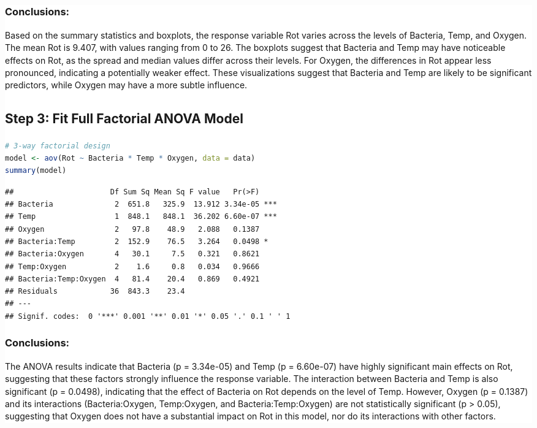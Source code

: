 ### Conclusions:

Based on the summary statistics and boxplots, the response variable Rot
varies across the levels of Bacteria, Temp, and Oxygen. The mean Rot is
9.407, with values ranging from 0 to 26. The boxplots suggest that
Bacteria and Temp may have noticeable effects on Rot, as the spread and
median values differ across their levels. For Oxygen, the differences in
Rot appear less pronounced, indicating a potentially weaker effect.
These visualizations suggest that Bacteria and Temp are likely to be
significant predictors, while Oxygen may have a more subtle influence.

## Step 3: Fit Full Factorial ANOVA Model

``` r
# 3-way factorial design
model <- aov(Rot ~ Bacteria * Temp * Oxygen, data = data)
summary(model)
```

    ##                      Df Sum Sq Mean Sq F value   Pr(>F)    
    ## Bacteria              2  651.8   325.9  13.912 3.34e-05 ***
    ## Temp                  1  848.1   848.1  36.202 6.60e-07 ***
    ## Oxygen                2   97.8    48.9   2.088   0.1387    
    ## Bacteria:Temp         2  152.9    76.5   3.264   0.0498 *  
    ## Bacteria:Oxygen       4   30.1     7.5   0.321   0.8621    
    ## Temp:Oxygen           2    1.6     0.8   0.034   0.9666    
    ## Bacteria:Temp:Oxygen  4   81.4    20.4   0.869   0.4921    
    ## Residuals            36  843.3    23.4                     
    ## ---
    ## Signif. codes:  0 '***' 0.001 '**' 0.01 '*' 0.05 '.' 0.1 ' ' 1

### Conclusions:

The ANOVA results indicate that Bacteria (p = 3.34e-05) and Temp (p =
6.60e-07) have highly significant main effects on Rot, suggesting that
these factors strongly influence the response variable. The interaction
between Bacteria and Temp is also significant (p = 0.0498), indicating
that the effect of Bacteria on Rot depends on the level of Temp.
However, Oxygen (p = 0.1387) and its interactions (Bacteria:Oxygen,
Temp:Oxygen, and Bacteria:Temp:Oxygen) are not statistically significant
(p \> 0.05), suggesting that Oxygen does not have a substantial impact
on Rot in this model, nor do its interactions with other factors.

